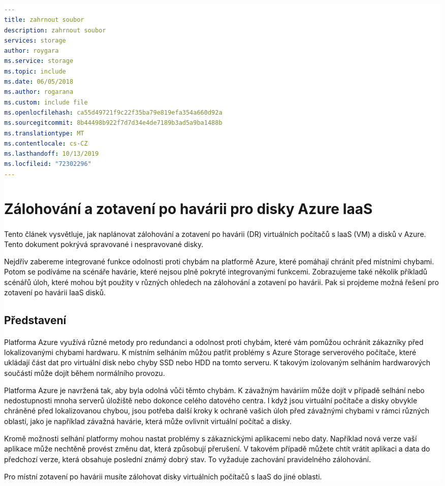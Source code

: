 ```yaml
---
title: zahrnout soubor
description: zahrnout soubor
services: storage
author: roygara
ms.service: storage
ms.topic: include
ms.date: 06/05/2018
ms.author: rogarana
ms.custom: include file
ms.openlocfilehash: ca55d49721f9c22f35ba79e819efa354a660d92a
ms.sourcegitcommit: 8b44498b922f7d7d34e4de7189b3ad5a9ba1488b
ms.translationtype: MT
ms.contentlocale: cs-CZ
ms.lasthandoff: 10/13/2019
ms.locfileid: "72302296"
---
```

# <a name="backup-and-disaster-recovery-for-azure-iaas-disks"></a>Zálohování a zotavení po havárii pro disky Azure IaaS

Tento článek vysvětluje, jak naplánovat zálohování a zotavení po havárii (DR) virtuálních počítačů s IaaS (VM) a disků v Azure. Tento dokument pokrývá spravované i nespravované disky.

Nejdřív zabereme integrované funkce odolnosti proti chybám na platformě Azure, které pomáhají chránit před místními chybami. Potom se podíváme na scénáře havárie, které nejsou plně pokryté integrovanými funkcemi. Zobrazujeme také několik příkladů scénářů úloh, které mohou být použity v různých ohledech na zálohování a zotavení po havárii. Pak si projdeme možná řešení pro zotavení po havárii IaaS disků.

## <a name="introduction"></a>Představení

Platforma Azure využívá různé metody pro redundanci a odolnost proti chybám, které vám pomůžou ochránit zákazníky před lokalizovanými chybami hardwaru. K místním selháním můžou patřit problémy s Azure Storage serverového počítače, které ukládají část dat pro virtuální disk nebo chyby SSD nebo HDD na tomto serveru. K takovým izolovaným selháním hardwarových součástí může dojít během normálního provozu.

Platforma Azure je navržená tak, aby byla odolná vůči těmto chybám. K závažným haváriím může dojít v případě selhání nebo nedostupnosti mnoha serverů úložiště nebo dokonce celého datového centra. I když jsou virtuální počítače a disky obvykle chráněné před lokalizovanou chybou, jsou potřeba další kroky k ochraně vašich úloh před závažnými chybami v rámci různých oblastí, jako je například závažná havárie, která může ovlivnit virtuální počítač a disky.

Kromě možnosti selhání platformy mohou nastat problémy s zákaznickými aplikacemi nebo daty. Například nová verze vaší aplikace může nechtěně provést změnu dat, která způsobují přerušení. V takovém případě můžete chtít vrátit aplikaci a data do předchozí verze, která obsahuje poslední známý dobrý stav. To vyžaduje zachování pravidelného zálohování.

Pro místní zotavení po havárii musíte zálohovat disky virtuálních počítačů s IaaS do jiné oblasti.
